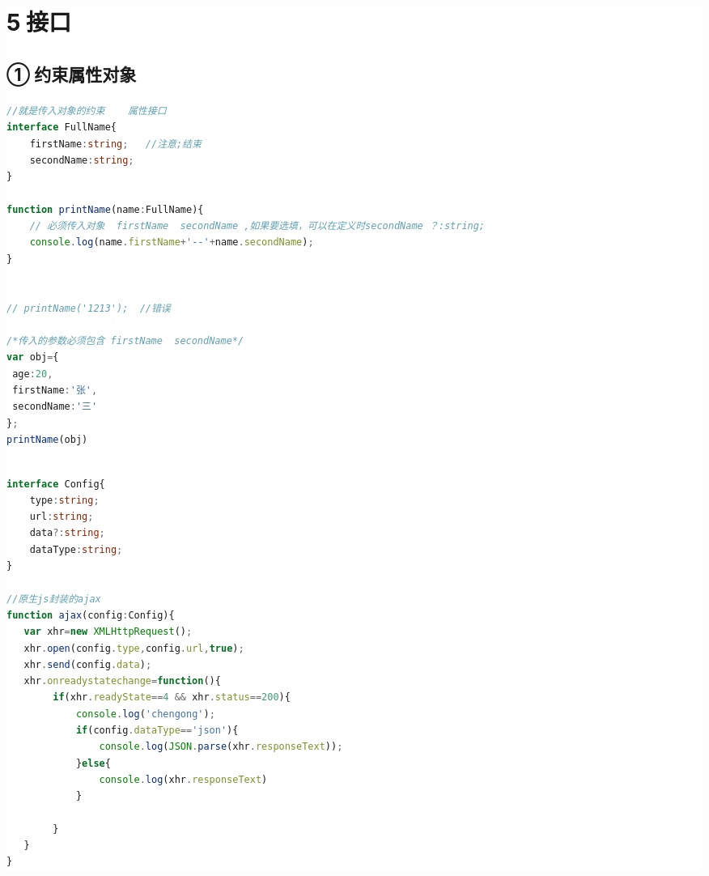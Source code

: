 



# 5 接口



## ① 约束属性对象



```typescript
//就是传入对象的约束    属性接口
interface FullName{
	firstName:string;   //注意;结束
 	secondName:string;
}

function printName(name:FullName){
	// 必须传入对象  firstName  secondName ,如果要选填，可以在定义时secondName ？:string;
	console.log(name.firstName+'--'+name.secondName);
}


// printName('1213');  //错误

/*传入的参数必须包含 firstName  secondName*/
var obj={   
 age:20,
 firstName:'张',
 secondName:'三'
};
printName(obj)
```





```typescript

interface Config{
    type:string;
    url:string;
    data?:string;
    dataType:string;
}

//原生js封装的ajax 
function ajax(config:Config){
   var xhr=new XMLHttpRequest();
   xhr.open(config.type,config.url,true);
   xhr.send(config.data);
   xhr.onreadystatechange=function(){
        if(xhr.readyState==4 && xhr.status==200){
            console.log('chengong');
            if(config.dataType=='json'){
                console.log(JSON.parse(xhr.responseText));
            }else{
                console.log(xhr.responseText)
            }

        }
   }
}


```
